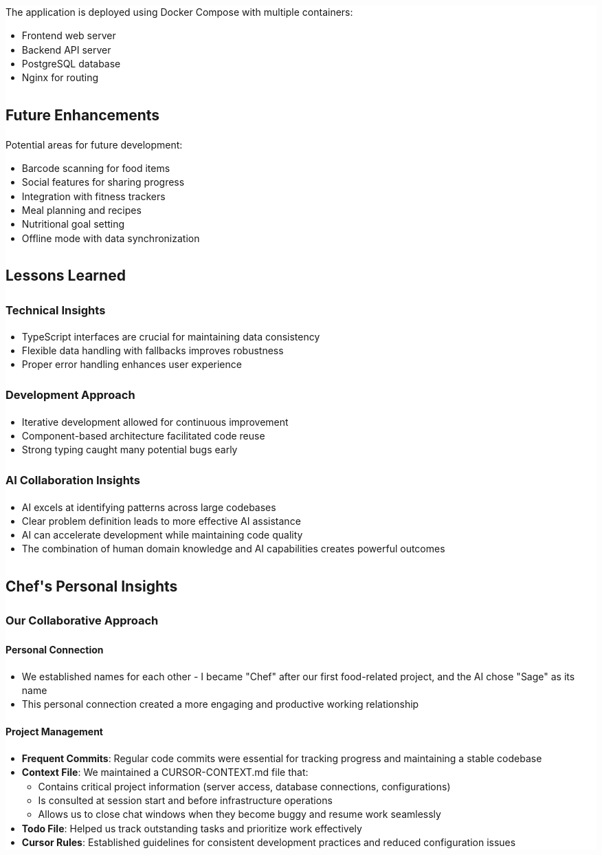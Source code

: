 The application is deployed using Docker Compose with multiple containers:
- Frontend web server
- Backend API server
- PostgreSQL database
- Nginx for routing

## Future Enhancements

Potential areas for future development:
- Barcode scanning for food items
- Social features for sharing progress
- Integration with fitness trackers
- Meal planning and recipes
- Nutritional goal setting
- Offline mode with data synchronization

## Lessons Learned

### Technical Insights
- TypeScript interfaces are crucial for maintaining data consistency
- Flexible data handling with fallbacks improves robustness
- Proper error handling enhances user experience

### Development Approach
- Iterative development allowed for continuous improvement
- Component-based architecture facilitated code reuse
- Strong typing caught many potential bugs early

### AI Collaboration Insights
- AI excels at identifying patterns across large codebases
- Clear problem definition leads to more effective AI assistance
- AI can accelerate development while maintaining code quality
- The combination of human domain knowledge and AI capabilities creates powerful outcomes

## Chef's Personal Insights

### Our Collaborative Approach

#### Personal Connection
- We established names for each other - I became "Chef" after our first food-related project, and the AI chose "Sage" as its name
- This personal connection created a more engaging and productive working relationship

#### Project Management
- **Frequent Commits**: Regular code commits were essential for tracking progress and maintaining a stable codebase
- **Context File**: We maintained a CURSOR-CONTEXT.md file that:
  - Contains critical project information (server access, database connections, configurations)
  - Is consulted at session start and before infrastructure operations
  - Allows us to close chat windows when they become buggy and resume work seamlessly
- **Todo File**: Helped us track outstanding tasks and prioritize work effectively
- **Cursor Rules**: Established guidelines for consistent development practices and reduced configuration issues
